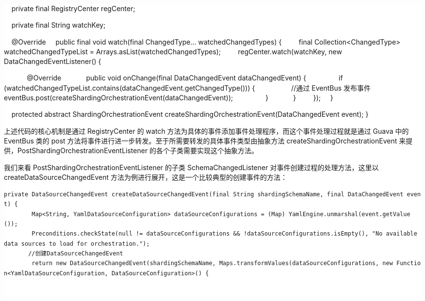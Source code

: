 &nbsp;&nbsp;&nbsp; <span class="hljs-keyword">private</span> <span class="hljs-keyword">final</span> RegistryCenter regCenter;

&nbsp;&nbsp;&nbsp; <span class="hljs-keyword">private</span> <span class="hljs-keyword">final</span> String watchKey;

&nbsp;&nbsp;&nbsp; <span class="hljs-meta">@Override</span>
&nbsp;&nbsp;&nbsp; <span class="hljs-function"><span class="hljs-keyword">public</span> <span class="hljs-keyword">final</span> <span class="hljs-keyword">void</span> <span class="hljs-title">watch</span><span class="hljs-params">(<span class="hljs-keyword">final</span> ChangedType... watchedChangedTypes)</span> </span>{
&nbsp;&nbsp;&nbsp;&nbsp;&nbsp;&nbsp;&nbsp; <span class="hljs-keyword">final</span> Collection&lt;ChangedType&gt; watchedChangedTypeList = Arrays.asList(watchedChangedTypes);
&nbsp;&nbsp;&nbsp;&nbsp;&nbsp;&nbsp;&nbsp; regCenter.watch(watchKey, <span class="hljs-keyword">new</span> DataChangedEventListener() {

&nbsp;&nbsp;&nbsp;&nbsp;&nbsp;&nbsp;&nbsp;&nbsp;&nbsp;&nbsp;&nbsp; <span class="hljs-meta">@Override</span>
&nbsp;&nbsp;&nbsp;&nbsp;&nbsp;&nbsp;&nbsp;&nbsp;&nbsp;&nbsp;&nbsp; <span class="hljs-function"><span class="hljs-keyword">public</span> <span class="hljs-keyword">void</span> <span class="hljs-title">onChange</span><span class="hljs-params">(<span class="hljs-keyword">final</span> DataChangedEvent dataChangedEvent)</span> </span>{
&nbsp;&nbsp;&nbsp;&nbsp;&nbsp;&nbsp;&nbsp;&nbsp;&nbsp;&nbsp;&nbsp;&nbsp;&nbsp;&nbsp;&nbsp; <span class="hljs-keyword">if</span> (watchedChangedTypeList.contains(dataChangedEvent.getChangedType())) {
&nbsp;&nbsp;&nbsp;&nbsp;&nbsp;&nbsp;&nbsp;&nbsp;&nbsp;&nbsp;&nbsp;&nbsp;&nbsp;&nbsp;&nbsp; &nbsp; <span class="hljs-comment">//通过 EventBus 发布事件</span>
&nbsp;&nbsp;&nbsp;&nbsp;&nbsp;&nbsp;&nbsp;&nbsp;&nbsp;&nbsp;&nbsp;&nbsp;&nbsp;&nbsp;&nbsp;&nbsp;&nbsp;&nbsp;&nbsp; eventBus.post(createShardingOrchestrationEvent(dataChangedEvent));
&nbsp;&nbsp;&nbsp;&nbsp;&nbsp;&nbsp;&nbsp;&nbsp;&nbsp;&nbsp;&nbsp;&nbsp;&nbsp;&nbsp;&nbsp; }
&nbsp;&nbsp;&nbsp;&nbsp;&nbsp;&nbsp;&nbsp;&nbsp;&nbsp;&nbsp;&nbsp; }
&nbsp;&nbsp;&nbsp;&nbsp;&nbsp;&nbsp;&nbsp; });
&nbsp;&nbsp;&nbsp; }

&nbsp;&nbsp;&nbsp; <span class="hljs-function"><span class="hljs-keyword">protected</span> <span class="hljs-keyword">abstract</span> ShardingOrchestrationEvent <span class="hljs-title">createShardingOrchestrationEvent</span><span class="hljs-params">(DataChangedEvent event)</span></span>;
}
</code></pre>
<p data-nodeid="159171">上述代码的核心机制是通过 RegistryCenter 的 watch 方法为具体的事件添加事件处理程序，而这个事件处理过程就是通过 Guava 中的 EventBus 类的 post 方法将事件进行进一步转发。至于所需要转发的具体事件类型由抽象方法 createShardingOrchestrationEvent 来提供，PostShardingOrchestrationEventListener 的各个子类需要实现这个抽象方法。</p>
<p data-nodeid="159172">我们来看 PostShardingOrchestrationEventListener 的子类 SchemaChangedListener 对事件创建过程的处理方法，这里以 createDataSourceChangedEvent 方法为例进行展开，这是一个比较典型的创建事件的方法：</p>
<pre class="lang-java" data-nodeid="159173"><code data-language="java"><span class="hljs-function"><span class="hljs-keyword">private</span> DataSourceChangedEvent <span class="hljs-title">createDataSourceChangedEvent</span><span class="hljs-params">(<span class="hljs-keyword">final</span> String shardingSchemaName, <span class="hljs-keyword">final</span> DataChangedEvent event)</span> </span>{
&nbsp;&nbsp;&nbsp;&nbsp;&nbsp;&nbsp;&nbsp; Map&lt;String, YamlDataSourceConfiguration&gt; dataSourceConfigurations = (Map) YamlEngine.unmarshal(event.getValue());
&nbsp;&nbsp;&nbsp;&nbsp;&nbsp;&nbsp;&nbsp; Preconditions.checkState(<span class="hljs-keyword">null</span> != dataSourceConfigurations &amp;&amp; !dataSourceConfigurations.isEmpty(), <span class="hljs-string">"No available data sources to load for orchestration."</span>);
&nbsp;&nbsp;&nbsp;&nbsp;&nbsp;&nbsp; <span class="hljs-comment">//创建DataSourceChangedEvent</span>
&nbsp;&nbsp;&nbsp;&nbsp;&nbsp;&nbsp;&nbsp; <span class="hljs-keyword">return</span> <span class="hljs-keyword">new</span> DataSourceChangedEvent(shardingSchemaName, Maps.transformValues(dataSourceConfigurations, <span class="hljs-keyword">new</span> Function&lt;YamlDataSourceConfiguration, DataSourceConfiguration&gt;() {
